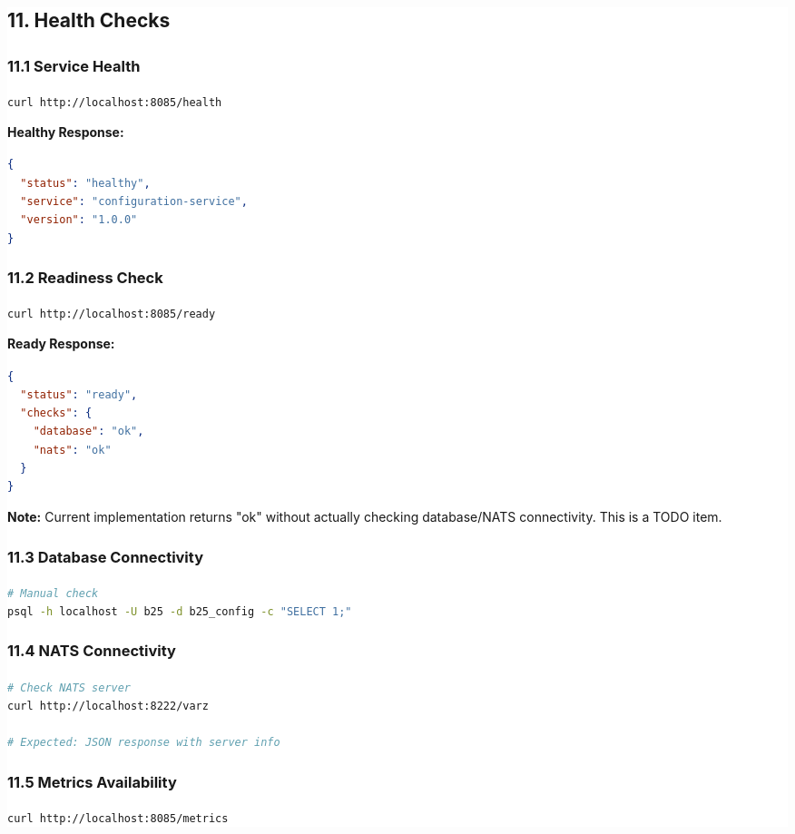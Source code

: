 
## 11. Health Checks

### 11.1 Service Health
```bash
curl http://localhost:8085/health
```

**Healthy Response:**
```json
{
  "status": "healthy",
  "service": "configuration-service",
  "version": "1.0.0"
}
```

### 11.2 Readiness Check
```bash
curl http://localhost:8085/ready
```

**Ready Response:**
```json
{
  "status": "ready",
  "checks": {
    "database": "ok",
    "nats": "ok"
  }
}
```

**Note:** Current implementation returns "ok" without actually checking database/NATS connectivity. This is a TODO item.

### 11.3 Database Connectivity
```bash
# Manual check
psql -h localhost -U b25 -d b25_config -c "SELECT 1;"
```

### 11.4 NATS Connectivity
```bash
# Check NATS server
curl http://localhost:8222/varz

# Expected: JSON response with server info
```

### 11.5 Metrics Availability
```bash
curl http://localhost:8085/metrics
```
